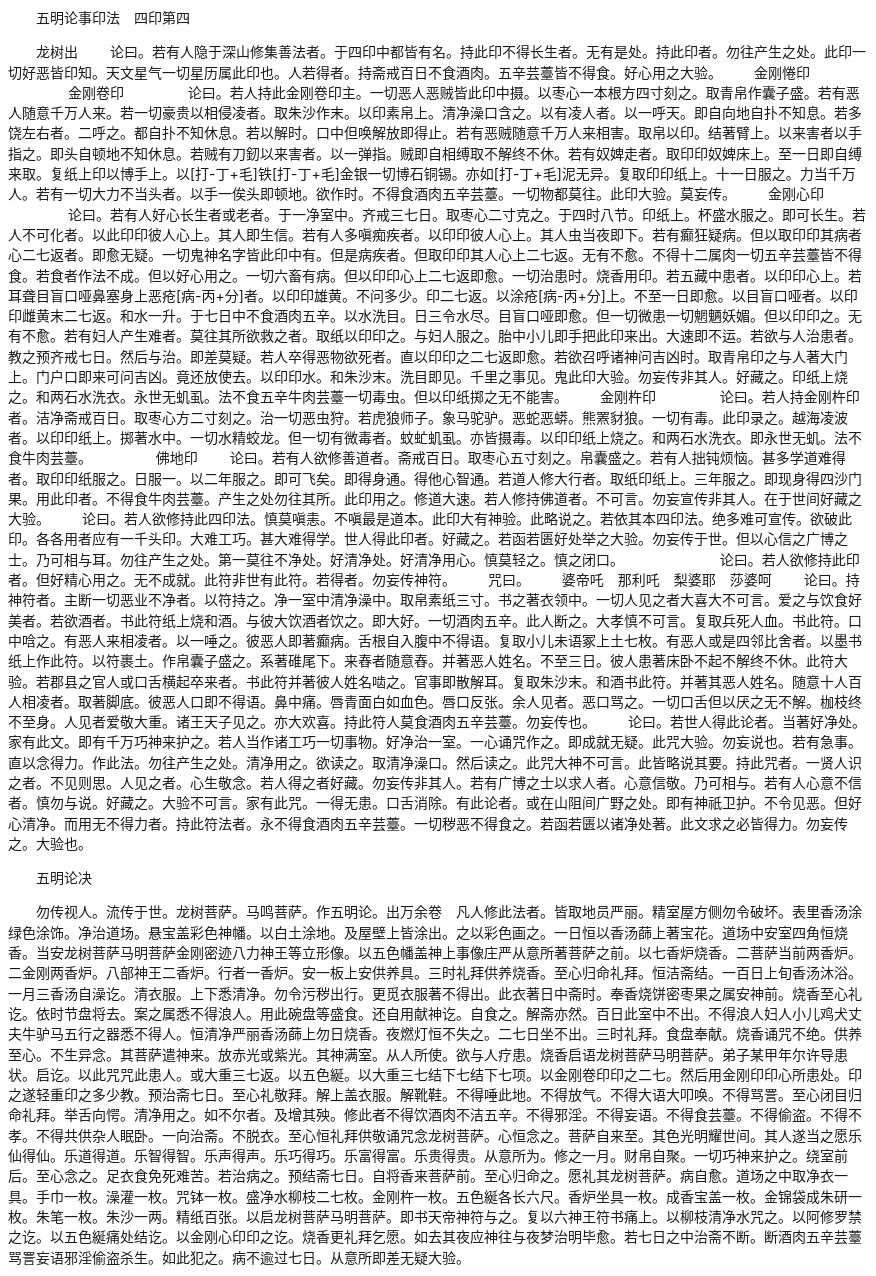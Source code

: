 
　　五明论事印法　四印第四

　　龙树出
　　论曰。若有人隐于深山修集善法者。于四印中都皆有名。持此印不得长生者。无有是处。持此印者。勿往产生之处。此印一切好恶皆印知。天文星气一切星历属此印也。人若得者。持斋戒百日不食酒肉。五辛芸薹皆不得食。好心用之大验。
　　金刚惓印
　　
　　金刚卷印
　　
　　论曰。若人持此金刚卷印主。一切恶人恶贼皆此印中摄。以枣心一本根方四寸刻之。取青帛作囊子盛。若有恶人随意千万人来。若一切豪贵以相侵凌者。取朱沙作末。以印素帛上。清净澡口含之。以有凌人者。以一呼天。即自向地自扑不知息。若多饶左右者。二呼之。都自扑不知休息。若以解时。口中但唤解放即得止。若有恶贼随意千万人来相害。取帛以印。结著臂上。以来害者以手指之。即头自顿地不知休息。若贼有刀釰以来害者。以一弹指。贼即自相缚取不解终不休。若有奴婢走者。取印印奴婢床上。至一日即自缚来取。复纸上印以博手上。以[打-丁+毛]铁[打-丁+毛]金银一切博石铜锡。亦如[打-丁+毛]泥无异。复取印印纸上。十一日服之。力当千万人。若有一切大力不当头者。以手一俟头即顿地。欲作时。不得食酒肉五辛芸薹。一切物都莫往。此印大验。莫妄传。
　　金刚心印
　　
　　论曰。若有人好心长生者或老者。于一净室中。齐戒三七日。取枣心二寸克之。于四时八节。印纸上。杯盛水服之。即可长生。若人不可化者。以此印印彼人心上。其人即生信。若有人多嗔痴疾者。以印印彼人心上。其人虫当夜即下。若有癫狂疑病。但以取印印其病者心二七返者。即愈无疑。一切鬼神名字皆此印中有。但是病疾者。但取印印其人心上二七返。无有不愈。不得十二属肉一切五辛芸薹皆不得食。若食者作法不成。但以好心用之。一切六畜有病。但以印印心上二七返即愈。一切治患时。烧香用印。若五藏中患者。以印印心上。若耳聋目盲口哑鼻塞身上恶疮[病-丙+分]者。以印印雄黄。不问多少。印二七返。以涂疮[病-丙+分]上。不至一日即愈。以目盲口哑者。以印印雌黄末二七返。和水一升。于七日中不食酒肉五辛。以水洗目。日三令水尽。目盲口哑即愈。但一切微患一切魍魉妖媚。但以印印之。无有不愈。若有妇人产生难者。莫往其所欲救之者。取纸以印印之。与妇人服之。胎中小儿即手把此印来出。大速即不运。若欲与人治患者。教之预齐戒七日。然后与治。即差莫疑。若人卒得恶物欲死者。直以印印之二七返即愈。若欲召呼诸神问吉凶时。取青帛印之与人著大门上。门户口即来可问吉凶。竟还放使去。以印印水。和朱沙末。洗目即见。千里之事见。鬼此印大验。勿妄传非其人。好藏之。印纸上烧之。和两石水洗衣。永世无虮虱。法不食五辛牛肉芸薹一切毒虫。但以印纸掷之无不能害。
　　金刚杵印
　　
　　论曰。若人持金刚杵印者。洁净斋戒百日。取枣心方二寸刻之。治一切恶虫狩。若虎狼师子。象马驼驴。恶蛇恶蟒。熊罴豺狼。一切有毒。此印录之。越海凌波者。以印印纸上。掷著水中。一切水精蛟龙。但一切有微毒者。蚊虻虮虱。亦皆摄毒。以印印纸上烧之。和两石水洗衣。即永世无虮。法不食牛肉芸薹。
　　
　　佛地印
　　论曰。若有人欲修善道者。斋戒百日。取枣心五寸刻之。帛囊盛之。若有人拙钝烦恼。甚多学道难得者。取印印纸服之。日服一。以二年服之。即可飞矣。即得身通。得他心智通。若道人修大行者。取纸印纸上。三年服之。即现身得四沙门果。用此印者。不得食牛肉芸薹。产生之处勿往其所。此印用之。修道大速。若人修持佛道者。不可言。勿妄宣传非其人。在于世间好藏之大验。
　　论曰。若人欲修持此四印法。慎莫嗔恚。不嗔最是道本。此印大有神验。此略说之。若依其本四印法。绝多难可宣传。欲破此印。各各用者应有一千头印。大难工巧。甚大难得学。世人得此印者。好藏之。若函若匮好处举之大验。勿妄传于世。但以心信之广博之士。乃可相与耳。勿往产生之处。第一莫往不净处。好清净处。好清净用心。慎莫轻之。慎之闭口。
　　
　　
　　论曰。若人欲修持此印者。但好精心用之。无不成就。此符非世有此符。若得者。勿妄传神符。
　　咒曰。
　　婆帝吒　那利吒　梨婆耶　莎婆呵
　　论曰。持神符者。主断一切恶业不净者。以符持之。净一室中清净澡中。取帛素纸三寸。书之著衣领中。一切人见之者大喜大不可言。爱之与饮食好美者。若欲酒者。书此符纸上烧和酒。与彼大饮酒者饮之。即大好。一切酒肉五辛。此人断之。大孝慎不可言。复取兵死人血。书此符。口中唅之。有恶人来相凌者。以一唾之。彼恶人即著癫病。舌根自入腹中不得语。复取小儿未语冢上土七枚。有恶人或是四邻比舍者。以墨书纸上作此符。以符裹土。作帛囊子盛之。系著碓尾下。来舂者随意舂。并著恶人姓名。不至三日。彼人患著床卧不起不解终不休。此符大验。若郡县之官人或口舌横起卒来者。书此符并著彼人姓名啮之。官事即散解耳。复取朱沙末。和酒书此符。并著其恶人姓名。随意十人百人相凌者。取著脚底。彼恶人口即不得语。鼻中痛。唇青面白如血色。唇口反张。余人见者。恶口骂之。一切口舌但以厌之无不解。枷枝终不至身。人见者爱敬大重。诸王天子见之。亦大欢喜。持此符人莫食酒肉五辛芸薹。勿妄传也。
　　论曰。若世人得此论者。当著好净处。家有此文。即有千万巧神来护之。若人当作诸工巧一切事物。好净治一室。一心诵咒作之。即成就无疑。此咒大验。勿妄说也。若有急事。直以念得力。作此法。勿往产生之处。清净用之。欲读之。取清净澡口。然后读之。此咒大神不可言。此皆略说其要。持此咒者。一贤人识之者。不见则思。人见之者。心生敬念。若人得之者好藏。勿妄传非其人。若有广博之士以求人者。心意信敬。乃可相与。若有人心意不信者。慎勿与说。好藏之。大验不可言。家有此咒。一得无患。口舌消除。有此论者。或在山阻间广野之处。即有神祇卫护。不令见恶。但好心清净。而用无不得力者。持此符法者。永不得食酒肉五辛芸薹。一切秽恶不得食之。若函若匮以诸净处著。此文求之必皆得力。勿妄传之。大验也。

　　五明论决

　　勿传视人。流传于世。龙树菩萨。马鸣菩萨。作五明论。出万余卷　凡人修此法者。皆取地员严丽。精室屋方侧勿令破坏。表里香汤涂绿色涂饰。净治道场。悬宝盖彩色神幡。以白土涂地。及屋壁上皆涂出。之以彩色画之。一日恒以香汤蒒上著宝花。道场中安室四角恒烧香。当安龙树菩萨马明菩萨金刚密迹八力神王等立形像。以五色幡盖神上事像庄严从意所著菩萨之前。以七香炉烧香。二菩萨当前两香炉。二金刚两香炉。八部神王二香炉。行者一香炉。安一板上安供养具。三时礼拜供养烧香。至心归命礼拜。恒洁斋结。一百日上旬香汤沐浴。一月三香汤自澡讫。清衣服。上下悉清净。勿令污秽出行。更觅衣服著不得出。此衣著日中斋时。奉香烧饼密枣果之属安神前。烧香至心礼讫。依时节盘将去。案之属悉不得浪人。用此碗盘等盛食。还自用献神讫。自食之。解斋亦然。百日此室中不出。不得浪人妇人小儿鸡犬丈夫牛驴马五行之器悉不得人。恒清净严丽香汤蒒上勿日烧香。夜燃灯恒不失之。二七日坐不出。三时礼拜。食盘奉献。烧香诵咒不绝。供养至心。不生异念。其菩萨遣神来。放赤光或紫光。其神满室。从人所使。欲与人疗患。烧香启语龙树菩萨马明菩萨。弟子某甲年尔许导患状。启讫。以此咒咒此患人。或大重三七返。以五色綖。以大重三七结下七结下七项。以金刚卷印印之二七。然后用金刚印印心所患处。印之遂轻重印之多少教。预治斋七日。至心礼敬拜。解上盖衣服。解靴鞋。不得唾此地。不得放气。不得大语大叩唤。不得骂詈。至心闭目归命礼拜。举舌向愕。清净用之。如不尔者。及增其殃。修此者不得饮酒肉不洁五辛。不得邪淫。不得妄语。不得食芸薹。不得偷盗。不得不孝。不得共供杂人眠卧。一向治斋。不脱衣。至心恒礼拜供敬诵咒念龙树菩萨。心恒念之。菩萨自来至。其色光明耀世间。其人遂当之愿乐仙得仙。乐道得道。乐智得智。乐声得声。乐巧得巧。乐富得富。乐贵得贵。从意所为。修之一月。财帛自聚。一切巧神来护之。绕室前后。至心念之。足衣食免死难苦。若治病之。预结斋七日。自将香来菩萨前。至心归命之。愿礼其龙树菩萨。病自愈。道场之中取净衣一具。手巾一枚。澡灌一枚。咒钵一枚。盛净水柳枝二七枚。金刚杵一枚。五色綖各长六尺。香炉坐具一枚。成香宝盖一枚。金锦袋成朱研一枚。朱笔一枚。朱沙一两。精纸百张。以启龙树菩萨马明菩萨。即书天帝神符与之。复以六神王符书痛上。以柳枝清净水咒之。以阿修罗禁之讫。以五色綖痛处结讫。以金刚心印印之讫。烧香更礼拜乞愿。如去其夜应神往与夜梦治明毕愈。若七日之中治斋不断。断酒肉五辛芸薹骂詈妄语邪淫偷盗杀生。如此犯之。病不逾过七日。从意所即差无疑大验。
　　